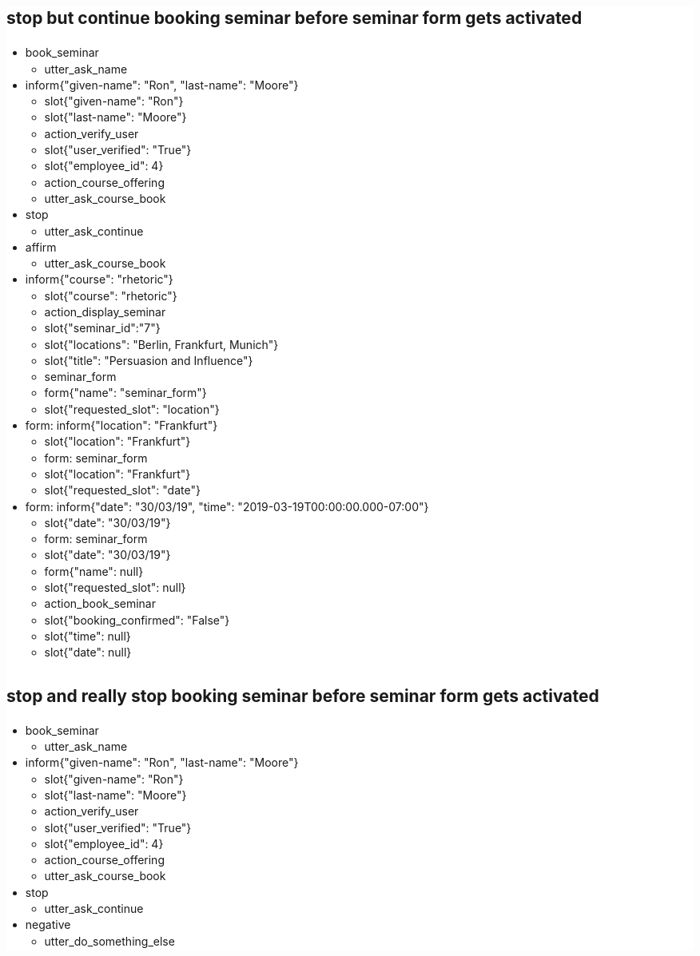 ## stop but continue booking seminar before seminar form gets activated
* book_seminar
    - utter_ask_name
* inform{"given-name": "Ron", "last-name": "Moore"}
    - slot{"given-name": "Ron"}
    - slot{"last-name": "Moore"}
    - action_verify_user
    - slot{"user_verified": "True"}
    - slot{"employee_id": 4}
    - action_course_offering
    - utter_ask_course_book
* stop	
	- utter_ask_continue
* affirm
	- utter_ask_course_book
* inform{"course": "rhetoric"}
    - slot{"course": "rhetoric"}
    - action_display_seminar
	- slot{"seminar_id":"7"}
    - slot{"locations": "Berlin, Frankfurt, Munich"}
    - slot{"title": "Persuasion and Influence"}
    - seminar_form
    - form{"name": "seminar_form"}
    - slot{"requested_slot": "location"}
* form: inform{"location": "Frankfurt"}
    - slot{"location": "Frankfurt"}
    - form: seminar_form
    - slot{"location": "Frankfurt"}
    - slot{"requested_slot": "date"}
* form: inform{"date": "30/03/19", "time": "2019-03-19T00:00:00.000-07:00"}
    - slot{"date": "30/03/19"}
    - form: seminar_form
    - slot{"date": "30/03/19"}
    - form{"name": null}
    - slot{"requested_slot": null}
    - action_book_seminar
    - slot{"booking_confirmed": "False"}
	- slot{"time": null}
	- slot{"date": null}
	
## stop and really stop booking seminar before seminar form gets activated
* book_seminar
    - utter_ask_name
* inform{"given-name": "Ron", "last-name": "Moore"}
    - slot{"given-name": "Ron"}
    - slot{"last-name": "Moore"}
    - action_verify_user
    - slot{"user_verified": "True"}
    - slot{"employee_id": 4}
    - action_course_offering
    - utter_ask_course_book
* stop	
	- utter_ask_continue
* negative
	- utter_do_something_else
	